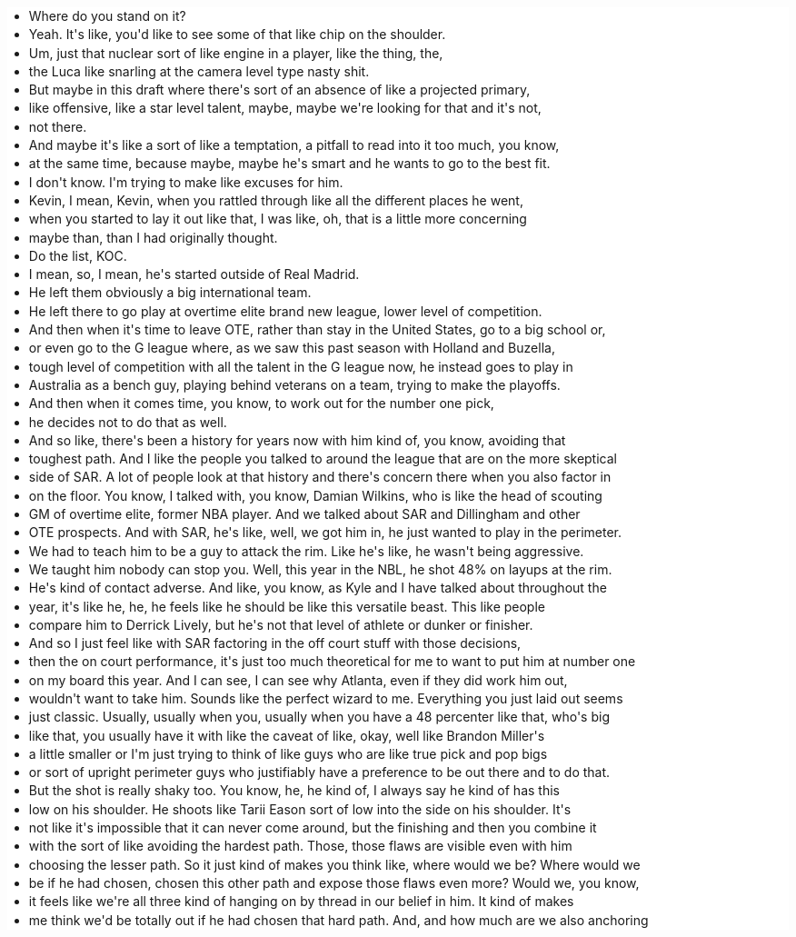 *  Where do you stand on it?
*  Yeah. It's like, you'd like to see some of that like chip on the shoulder.
*  Um, just that nuclear sort of like engine in a player, like the thing, the,
*  the Luca like snarling at the camera level type nasty shit.
*  But maybe in this draft where there's sort of an absence of like a projected primary,
*  like offensive, like a star level talent, maybe, maybe we're looking for that and it's not,
*  not there.
*  And maybe it's like a sort of like a temptation, a pitfall to read into it too much, you know,
*  at the same time, because maybe, maybe he's smart and he wants to go to the best fit.
*  I don't know. I'm trying to make like excuses for him.
*  Kevin, I mean, Kevin, when you rattled through like all the different places he went,
*  when you started to lay it out like that, I was like, oh, that is a little more concerning
*  maybe than, than I had originally thought.
*  Do the list, KOC.
*  I mean, so, I mean, he's started outside of Real Madrid.
*  He left them obviously a big international team.
*  He left there to go play at overtime elite brand new league, lower level of competition.
*  And then when it's time to leave OTE, rather than stay in the United States, go to a big school or,
*  or even go to the G league where, as we saw this past season with Holland and Buzella,
*  tough level of competition with all the talent in the G league now, he instead goes to play in
*  Australia as a bench guy, playing behind veterans on a team, trying to make the playoffs.
*  And then when it comes time, you know, to work out for the number one pick,
*  he decides not to do that as well.
*  And so like, there's been a history for years now with him kind of, you know, avoiding that
*  toughest path. And I like the people you talked to around the league that are on the more skeptical
*  side of SAR. A lot of people look at that history and there's concern there when you also factor in
*  on the floor. You know, I talked with, you know, Damian Wilkins, who is like the head of scouting
*  GM of overtime elite, former NBA player. And we talked about SAR and Dillingham and other
*  OTE prospects. And with SAR, he's like, well, we got him in, he just wanted to play in the perimeter.
*  We had to teach him to be a guy to attack the rim. Like he's like, he wasn't being aggressive.
*  We taught him nobody can stop you. Well, this year in the NBL, he shot 48% on layups at the rim.
*  He's kind of contact adverse. And like, you know, as Kyle and I have talked about throughout the
*  year, it's like he, he, he feels like he should be like this versatile beast. This like people
*  compare him to Derrick Lively, but he's not that level of athlete or dunker or finisher.
*  And so I just feel like with SAR factoring in the off court stuff with those decisions,
*  then the on court performance, it's just too much theoretical for me to want to put him at number one
*  on my board this year. And I can see, I can see why Atlanta, even if they did work him out,
*  wouldn't want to take him. Sounds like the perfect wizard to me. Everything you just laid out seems
*  just classic. Usually, usually when you, usually when you have a 48 percenter like that, who's big
*  like that, you usually have it with like the caveat of like, okay, well like Brandon Miller's
*  a little smaller or I'm just trying to think of like guys who are like true pick and pop bigs
*  or sort of upright perimeter guys who justifiably have a preference to be out there and to do that.
*  But the shot is really shaky too. You know, he, he kind of, I always say he kind of has this
*  low on his shoulder. He shoots like Tarii Eason sort of low into the side on his shoulder. It's
*  not like it's impossible that it can never come around, but the finishing and then you combine it
*  with the sort of like avoiding the hardest path. Those, those flaws are visible even with him
*  choosing the lesser path. So it just kind of makes you think like, where would we be? Where would we
*  be if he had chosen, chosen this other path and expose those flaws even more? Would we, you know,
*  it feels like we're all three kind of hanging on by thread in our belief in him. It kind of makes
*  me think we'd be totally out if he had chosen that hard path. And, and how much are we also anchoring